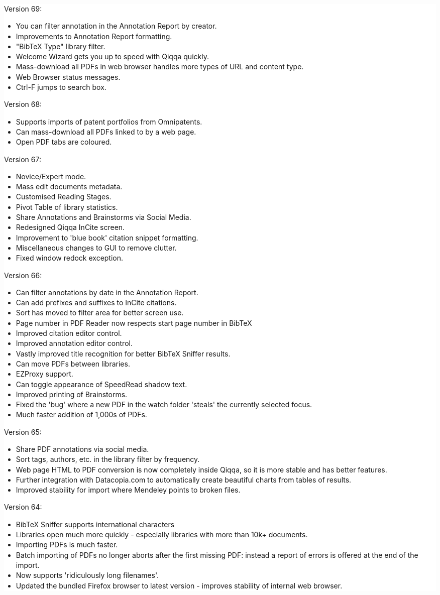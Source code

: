 Version 69:
- You can filter annotation in the Annotation Report by creator.
- Improvements to Annotation Report formatting.
- "BibTeX Type" library filter.
- Welcome Wizard gets you up to speed with Qiqqa quickly.
- Mass-download all PDFs in web browser handles more types of URL and content type.
- Web Browser status messages.
- Ctrl-F jumps to search box.

Version 68:
- Supports imports of patent portfolios from Omnipatents.
- Can mass-download all PDFs linked to by a web page.
- Open PDF tabs are coloured.

Version 67:
- Novice/Expert mode.
- Mass edit documents metadata.
- Customised Reading Stages.
- Pivot Table of library statistics.
- Share Annotations and Brainstorms via Social Media.
- Redesigned Qiqqa InCite screen.
- Improvement to 'blue book' citation snippet formatting.
- Miscellaneous changes to GUI to remove clutter.
- Fixed window redock exception.

Version 66:
- Can filter annotations by date in the Annotation Report.
- Can add prefixes and suffixes to InCite citations.
- Sort has moved to filter area for better screen use.
- Page number in PDF Reader now respects start page number in BibTeX
- Improved citation editor control.
- Improved annotation editor control.
- Vastly improved title recognition for better BibTeX Sniffer results.
- Can move PDFs between libraries.
- EZProxy support.
- Can toggle appearance of SpeedRead shadow text.
- Improved printing of Brainstorms.
- Fixed the 'bug' where a new PDF in the watch folder 'steals' the currently selected focus.
- Much faster addition of 1,000s of PDFs.

Version 65:
- Share PDF annotations via social media.
- Sort tags, authors, etc. in the library filter by frequency.
- Web page HTML to PDF conversion is now completely inside Qiqqa, so it is more stable and has better features.
- Further integration with Datacopia.com to automatically create beautiful charts from tables of results.
- Improved stability for import where Mendeley points to broken files.

Version 64:
- BibTeX Sniffer supports international characters
- Libraries open much more quickly - especially libraries with more than 10k+ documents.
- Importing PDFs is much faster.
- Batch importing of PDFs no longer aborts after the first missing PDF: instead a report of errors is offered at the end of the import.
- Now supports 'ridiculously long filenames'.
- Updated the bundled Firefox browser to latest version - improves stability of internal web browser.
